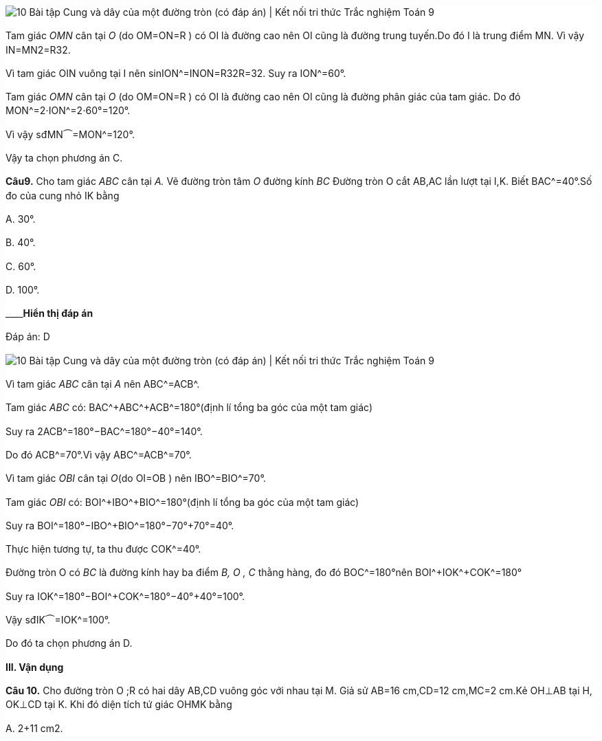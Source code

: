 ![10 Bài tập Cung và dây của một đường tròn \(có đáp án\) | Kết nối tri thức Trắc nghiệm Toán 9](https://vietjack.com/toan-9-kn/images/trac-nghiem-bai-14-cung-va-day-cua-mot-duong-tron-237593.PNG)

Tam giác _OMN_ cân tại _O_ (do OM=ON=R ) có OI là đường cao nên OI cũng là đường trung tuyến.Do đó I là trung điểm MN. Vì vậy IN=MN2=R32.

Vì tam giác OIN vuông tại I nên sinION^=INON=R32R=32. Suy ra ION^=60°.

Tam giác _OMN_ cân tại _O_ (do OM=ON=R ) có OI là đường cao nên OI cũng là đường phân giác của tam giác. Do đó MON^=2⋅ION^=2⋅60°=120°.

Vì vậy sđMN⏜=MON^=120°.

Vậy ta chọn phương án C.

**Câu****9****.** Cho tam giác _ABC_ cân tại _A._ Vẽ đường tròn tâm _O_ đường kính _BC_ Đường tròn O cắt AB,AC lần lượt tại I,K. Biết BAC^=40°.Số đo của cung nhỏ IK bằng

A. 30°.

B. 40°.

C. 60°.

D. 100°.

____**Hiển thị đáp án**

Đáp án: D

![10 Bài tập Cung và dây của một đường tròn \(có đáp án\) | Kết nối tri thức Trắc nghiệm Toán 9](https://vietjack.com/toan-9-kn/images/trac-nghiem-bai-14-cung-va-day-cua-mot-duong-tron-237595.PNG)

Vì tam giác _ABC_ cân tại _A_ nên ABC^=ACB^.

Tam giác _ABC_ có: BAC^+ABC^+ACB^=180°(định lí tổng ba góc của một tam giác)

Suy ra 2ACB^=180°−BAC^=180°−40°=140°.

Do đó ACB^=70°.Vì vậy ABC^=ACB^=70°.

Vì tam giác _OBI_ cân tại _O_(do OI=OB ) nên IBO^=BIO^=70°.

Tam giác _OBI_ có: BOI^+IBO^+BIO^=180°(định lí tổng ba góc của một tam giác)

Suy ra BOI^=180°−IBO^+BIO^=180°−70°+70°=40°.

Thực hiện tương tự, ta thu được COK^=40°.

Đường tròn O có _BC_ là đường kính hay ba điểm _B, O , C_ thằng hàng, đo đó BOC^=180°nên BOI^+IOK^+COK^=180°

Suy ra IOK^=180°−BOI^+COK^=180°−40°+40°=100°.

Vậy sđIK⏜=IOK^=100°.

Do đó ta chọn phương án D.

**III. Vận dụng**

**Câu 10.** Cho đường tròn O ;R có hai dây AB,CD vuông góc với nhau tại M. Giả sử AB=16 cm,CD=12 cm,MC=2 cm.Kẻ OH⊥AB tại H, OK⊥CD tại K. Khi đó diện tích tứ giác OHMK bằng

A. 2+11 cm2.
